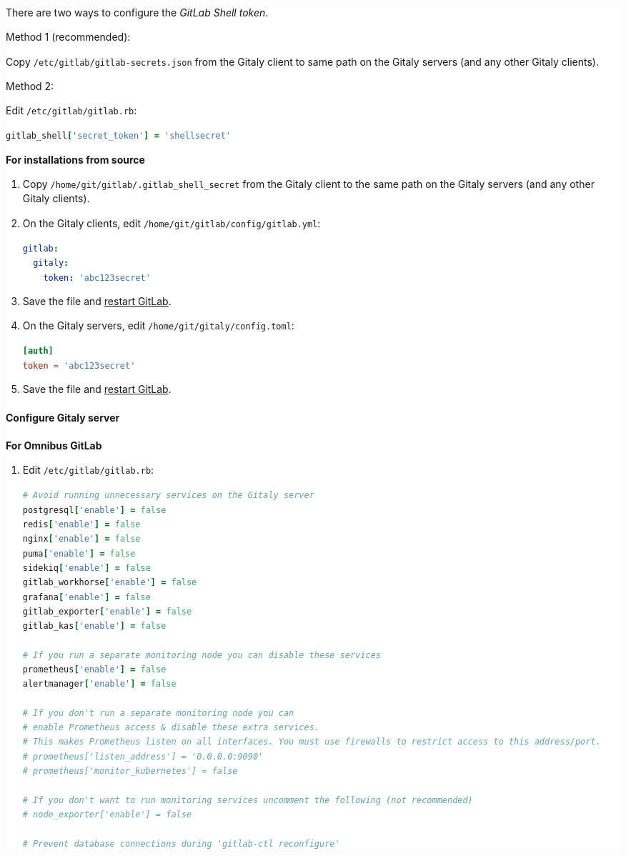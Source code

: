 There are two ways to configure the _GitLab Shell token_.

Method 1 (recommended):

Copy `/etc/gitlab/gitlab-secrets.json` from the Gitaly client to same path on the Gitaly servers
   (and any other Gitaly clients).

Method 2:

Edit `/etc/gitlab/gitlab.rb`:

   ```ruby
   gitlab_shell['secret_token'] = 'shellsecret'
   ```

**For installations from source**

1. Copy `/home/git/gitlab/.gitlab_shell_secret` from the Gitaly client to the same path on the
   Gitaly servers (and any other Gitaly clients).
1. On the Gitaly clients, edit `/home/git/gitlab/config/gitlab.yml`:

   ```yaml
   gitlab:
     gitaly:
       token: 'abc123secret'
   ```

1. Save the file and [restart GitLab](../restart_gitlab.md#installations-from-source).
1. On the Gitaly servers, edit `/home/git/gitaly/config.toml`:

   ```toml
   [auth]
   token = 'abc123secret'
   ```

1. Save the file and [restart GitLab](../restart_gitlab.md#installations-from-source).

#### Configure Gitaly server

**For Omnibus GitLab**

1. Edit `/etc/gitlab/gitlab.rb`:



   ```ruby
   # Avoid running unnecessary services on the Gitaly server
   postgresql['enable'] = false
   redis['enable'] = false
   nginx['enable'] = false
   puma['enable'] = false
   sidekiq['enable'] = false
   gitlab_workhorse['enable'] = false
   grafana['enable'] = false
   gitlab_exporter['enable'] = false
   gitlab_kas['enable'] = false

   # If you run a separate monitoring node you can disable these services
   prometheus['enable'] = false
   alertmanager['enable'] = false

   # If you don't run a separate monitoring node you can
   # enable Prometheus access & disable these extra services.
   # This makes Prometheus listen on all interfaces. You must use firewalls to restrict access to this address/port.
   # prometheus['listen_address'] = '0.0.0.0:9090'
   # prometheus['monitor_kubernetes'] = false

   # If you don't want to run monitoring services uncomment the following (not recommended)
   # node_exporter['enable'] = false

   # Prevent database connections during 'gitlab-ctl reconfigure'
   ```
